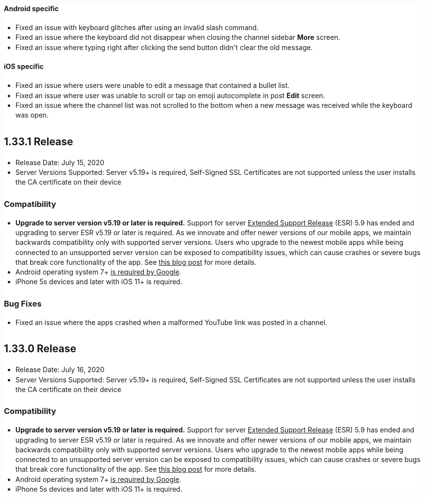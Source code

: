 #### Android specific
 - Fixed an issue with keyboard glitches after using an invalid slash command.
 - Fixed an issue where the keyboard did not disappear when closing the channel sidebar **More** screen.
 - Fixed an issue where typing right after clicking the send button didn't clear the old message.

#### iOS specific
 - Fixed an issue where users were unable to edit a message that contained a bullet list.
 - Fixed an issue where user was unable to scroll or tap on emoji autocomplete in post **Edit** screen.
 - Fixed an issue where the channel list was not scrolled to the bottom when a new message was received while the keyboard was open.

## 1.33.1 Release
- Release Date: July 15, 2020
- Server Versions Supported: Server v5.19+ is required, Self-Signed SSL Certificates are not supported unless the user installs the CA certificate on their device

### Compatibility
 - **Upgrade to server version v5.19 or later is required.** Support for server [Extended Support Release](https://docs.mattermost.com/upgrade/extended-support-release.html) (ESR) 5.9 has ended and upgrading to server ESR v5.19 or later is required. As we innovate and offer newer versions of our mobile apps, we maintain backwards compatibility only with supported server versions. Users who upgrade to the newest mobile apps while being connected to an unsupported server version can be exposed to compatibility issues, which can cause crashes or severe bugs that break core functionality of the app. See [this blog post](https://mattermost.com/blog/support-for-esr-5-9-has-ended/) for more details.
 - Android operating system 7+ [is required by Google](https://android-developers.googleblog.com/2017/12/improving-app-security-and-performance.html).
 - iPhone 5s devices and later with iOS 11+ is required.
 
### Bug Fixes
 - Fixed an issue where the apps crashed when a malformed YouTube link was posted in a channel.

## 1.33.0 Release
- Release Date: July 16, 2020
- Server Versions Supported: Server v5.19+ is required, Self-Signed SSL Certificates are not supported unless the user installs the CA certificate on their device

### Compatibility
 - **Upgrade to server version v5.19 or later is required.** Support for server [Extended Support Release](https://docs.mattermost.com/upgrade/extended-support-release.html) (ESR) 5.9 has ended and upgrading to server ESR v5.19 or later is required. As we innovate and offer newer versions of our mobile apps, we maintain backwards compatibility only with supported server versions. Users who upgrade to the newest mobile apps while being connected to an unsupported server version can be exposed to compatibility issues, which can cause crashes or severe bugs that break core functionality of the app. See [this blog post](https://mattermost.com/blog/support-for-esr-5-9-has-ended/) for more details.
 - Android operating system 7+ [is required by Google](https://android-developers.googleblog.com/2017/12/improving-app-security-and-performance.html).
 - iPhone 5s devices and later with iOS 11+ is required.
 